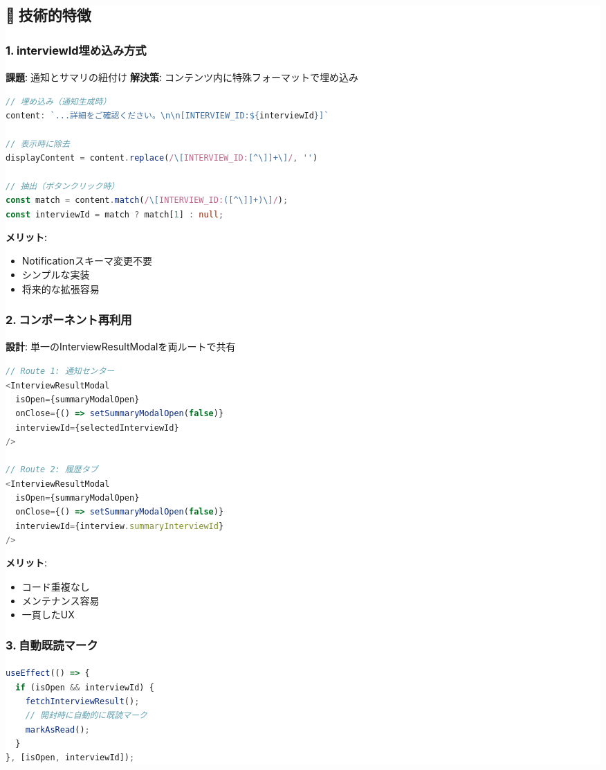 
## 🚀 技術的特徴

### 1. interviewId埋め込み方式

**課題**: 通知とサマリの紐付け
**解決策**: コンテンツ内に特殊フォーマットで埋め込み

```typescript
// 埋め込み（通知生成時）
content: `...詳細をご確認ください。\n\n[INTERVIEW_ID:${interviewId}]`

// 表示時に除去
displayContent = content.replace(/\[INTERVIEW_ID:[^\]]+\]/, '')

// 抽出（ボタンクリック時）
const match = content.match(/\[INTERVIEW_ID:([^\]]+)\]/);
const interviewId = match ? match[1] : null;
```

**メリット**:
- Notificationスキーマ変更不要
- シンプルな実装
- 将来的な拡張容易

### 2. コンポーネント再利用

**設計**: 単一のInterviewResultModalを両ルートで共有

```typescript
// Route 1: 通知センター
<InterviewResultModal
  isOpen={summaryModalOpen}
  onClose={() => setSummaryModalOpen(false)}
  interviewId={selectedInterviewId}
/>

// Route 2: 履歴タブ
<InterviewResultModal
  isOpen={summaryModalOpen}
  onClose={() => setSummaryModalOpen(false)}
  interviewId={interview.summaryInterviewId}
/>
```

**メリット**:
- コード重複なし
- メンテナンス容易
- 一貫したUX

### 3. 自動既読マーク

```typescript
useEffect(() => {
  if (isOpen && interviewId) {
    fetchInterviewResult();
    // 開封時に自動的に既読マーク
    markAsRead();
  }
}, [isOpen, interviewId]);
```
